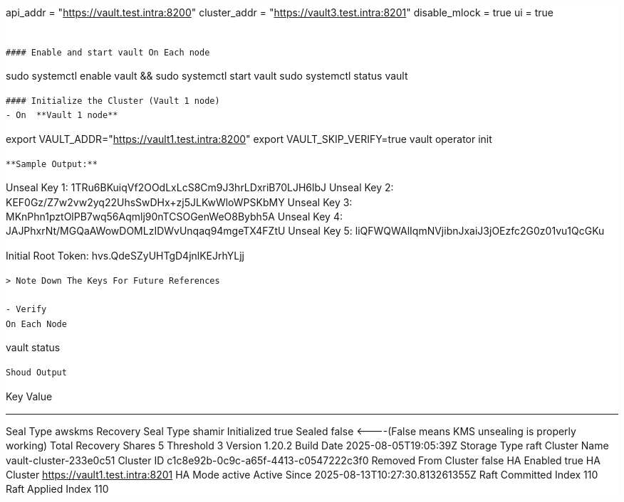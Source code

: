 api_addr      = "https://vault.test.intra:8200"
cluster_addr  = "https://vault3.test.intra:8201"
disable_mlock = true
ui            = true
```

#### Enable and start vault On Each node

```
sudo systemctl enable vault && sudo systemctl start vault
sudo systemctl status vault
```
#### Initialize the Cluster (Vault 1 node)
- On  **Vault 1 node**

```
export VAULT_ADDR="https://vault1.test.intra:8200"
export VAULT_SKIP_VERIFY=true
vault operator init
```
**Sample Output:**
```
Unseal Key 1: 1TRu6BKuiqVf2OOdLxLcS8Cm9J3hrLDxriB70LJH6lbJ
Unseal Key 2: KEF0Gz/Z7w2vw2yq22UhsSwDHx+zj5JLKwWloWPSKbMY
Unseal Key 3: MKnPhn1pztOlPB7wq56Aqmlj90nTCSOGenWeO8Bybh5A
Unseal Key 4: JAJPhxrNt/MGQaAWowDOMLzIDWvUnqaq94mgeTX4FZtU
Unseal Key 5: liQFWQWAlIqmNVjibnJxaiJ3jOEzfc2G0z01vu1QcGKu

Initial Root Token: hvs.QdeSZyUHTgD4jnlKEJrhYLjj
```
> Note Down The Keys For Future References

- Verify
On Each Node 
```
vault status
```
Shoud Output
```
Key                      Value
---                      -----
Seal Type                awskms
Recovery Seal Type       shamir
Initialized              true
Sealed                   false <----(False means KMS unsealing is properly working)
Total Recovery Shares    5
Threshold                3
Version                  1.20.2
Build Date               2025-08-05T19:05:39Z
Storage Type             raft
Cluster Name             vault-cluster-233e0c51
Cluster ID               c1c8e92b-0c9c-a65f-4413-c0547222c3f0
Removed From Cluster     false
HA Enabled               true
HA Cluster               https://vault1.test.intra:8201
HA Mode                  active
Active Since             2025-08-13T10:27:30.813261355Z
Raft Committed Index     110
Raft Applied Index       110
